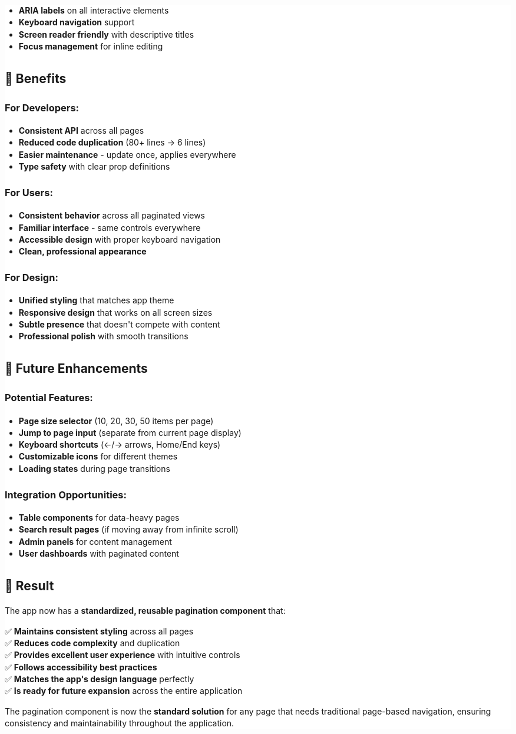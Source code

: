 - **ARIA labels** on all interactive elements
- **Keyboard navigation** support
- **Screen reader friendly** with descriptive titles
- **Focus management** for inline editing

## 🚀 **Benefits**

### **For Developers:**
- **Consistent API** across all pages
- **Reduced code duplication** (80+ lines → 6 lines)
- **Easier maintenance** - update once, applies everywhere
- **Type safety** with clear prop definitions

### **For Users:**
- **Consistent behavior** across all paginated views
- **Familiar interface** - same controls everywhere
- **Accessible design** with proper keyboard navigation
- **Clean, professional appearance**

### **For Design:**
- **Unified styling** that matches app theme
- **Responsive design** that works on all screen sizes
- **Subtle presence** that doesn't compete with content
- **Professional polish** with smooth transitions

## 🔮 **Future Enhancements**

### **Potential Features:**
- **Page size selector** (10, 20, 30, 50 items per page)
- **Jump to page input** (separate from current page display)
- **Keyboard shortcuts** (←/→ arrows, Home/End keys)
- **Customizable icons** for different themes
- **Loading states** during page transitions

### **Integration Opportunities:**
- **Table components** for data-heavy pages
- **Search result pages** (if moving away from infinite scroll)
- **Admin panels** for content management
- **User dashboards** with paginated content

## 🎉 **Result**

The app now has a **standardized, reusable pagination component** that:

✅ **Maintains consistent styling** across all pages  
✅ **Reduces code complexity** and duplication  
✅ **Provides excellent user experience** with intuitive controls  
✅ **Follows accessibility best practices**  
✅ **Matches the app's design language** perfectly  
✅ **Is ready for future expansion** across the entire application  

The pagination component is now the **standard solution** for any page that needs traditional page-based navigation, ensuring consistency and maintainability throughout the application.
